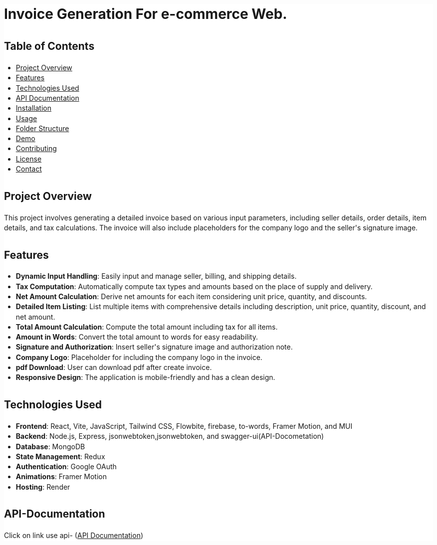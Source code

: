 # Invoice Generation For e-commerce Web.

## Table of Contents
- [Project Overview](#project-overview)
- [Features](#features)
- [Technologies Used](#technologies-used)
- [API Documentation](#api-documentation)
- [Installation](#installation)
- [Usage](#usage)
- [Folder Structure](#folder-structure)
- [Demo](#demo)
- [Contributing](#contributing)
- [License](#license)
- [Contact](#contact)

## Project Overview
This project involves generating a detailed invoice based on various input parameters, including seller details, order details, item details, and tax calculations. The invoice will also include placeholders for the company logo and the seller's signature image.

## Features
- **Dynamic Input Handling**: Easily input and manage seller, billing, and shipping details.
- **Tax Computation**: Automatically compute tax types and amounts based on the place of supply and delivery.
- **Net Amount Calculation**: Derive net amounts for each item considering unit price, quantity, and discounts.
- **Detailed Item Listing**: List multiple items with comprehensive details including description, unit price, quantity, discount, and net amount.
- **Total Amount Calculation**: Compute the total amount including tax for all items.
- **Amount in Words**: Convert the total amount to words for easy readability.
- **Signature and Authorization**: Insert seller's signature image and authorization note.
- **Company Logo**: Placeholder for including the company logo in the invoice.
- **pdf Download**: User can download pdf after create invoice.
- **Responsive Design**: The application is mobile-friendly and has a clean design.

## Technologies Used
- **Frontend**: React, Vite, JavaScript, Tailwind CSS, Flowbite, firebase, to-words, Framer Motion, and MUI
- **Backend**: Node.js, Express, jsonwebtoken,jsonwebtoken, and swagger-ui(API-Docometation)
- **Database**: MongoDB
- **State Management**: Redux
- **Authentication**: Google OAuth
- **Animations**: Framer Motion
- **Hosting**: Render

## API-Documentation
Click on link use api- ([API Documentation](https://abc-invoices.onrender.com/api-docs/))